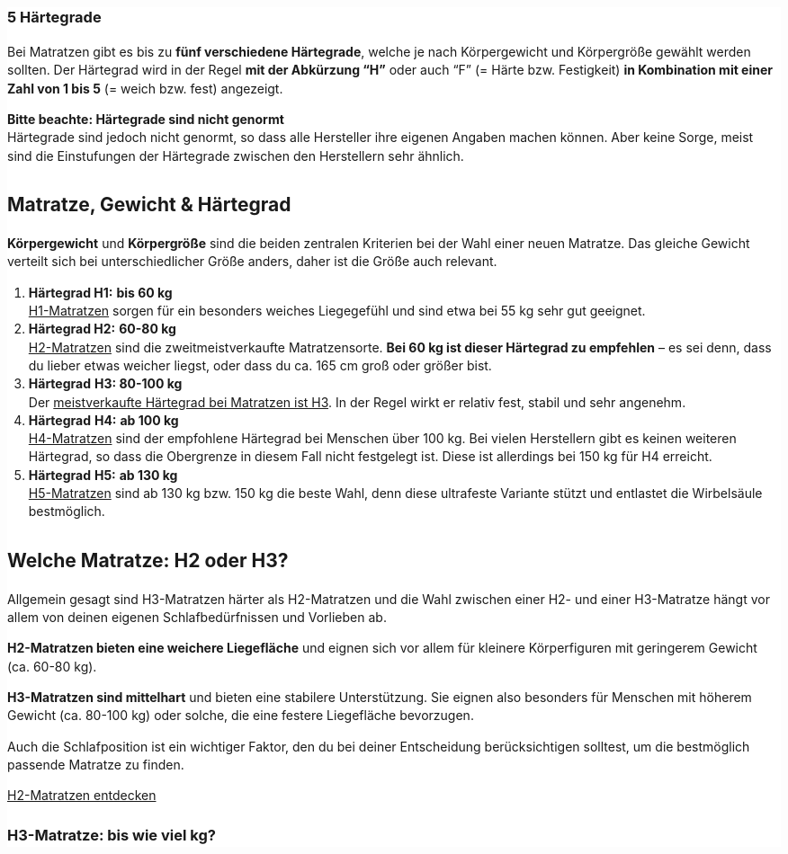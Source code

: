 
### 5 Härtegrade

Bei Matratzen gibt es bis zu **fünf verschiedene Härtegrade**, welche je nach Körpergewicht und Körpergröße gewählt werden sollten. Der Härtegrad wird in der Regel **mit der Abkürzung “H”** oder auch “F” (= Härte bzw. Festigkeit) **in Kombination mit einer Zahl von 1 bis 5** (= weich bzw. fest) angezeigt.

**Bitte beachte: Härtegrade sind nicht genormt**  
Härtegrade sind jedoch nicht genormt, so dass alle Hersteller ihre eigenen Angaben machen können. Aber keine Sorge, meist sind die Einstufungen der Härtegrade zwischen den Herstellern sehr ähnlich.


## Matratze, Gewicht & Härtegrad

**Körpergewicht** und **Körpergröße** sind die beiden zentralen Kriterien bei der Wahl einer neuen Matratze. Das gleiche Gewicht verteilt sich bei unterschiedlicher Größe anders, daher ist die Größe auch relevant. 

1. **Härtegrad H1:** **bis 60 kg**   
[H1-Matratzen](https://www.home24.de/matratzen-haertegrad-1/) sorgen für ein besonders weiches Liegegefühl und sind etwa bei 55 kg sehr gut geeignet.
2. **Härtegrad H2:** **60-80 kg**   
[H2-Matratzen](https://www.home24.de/matratzen-haertegrad-2/) sind die zweitmeistverkaufte Matratzensorte. **Bei 60 kg ist dieser Härtegrad zu empfehlen** – es sei denn, dass du lieber etwas weicher liegst, oder dass du ca. 165 cm groß oder größer bist.
3. **Härtegrad** **H3: 80-100 kg**   
Der [meistverkaufte Härtegrad bei Matratzen ist H3](https://www.home24.de/matratzen-haertegrad-3/). In der Regel wirkt er relativ fest, stabil und sehr angenehm.
4. **Härtegrad** **H4:** **ab 100 kg**   
[H4-Matratzen](https://www.home24.de/matratzen-haertegrad-4/) sind der empfohlene Härtegrad bei Menschen über 100 kg. Bei vielen Herstellern gibt es keinen weiteren Härtegrad, so dass die Obergrenze in diesem Fall nicht festgelegt ist. Diese ist allerdings bei 150 kg für H4 erreicht.
5. **Härtegrad** **H5:** **ab 130 kg**   
[H5-Matratzen](https://www.home24.de/matratzen-haertegrad-5/) sind ab 130 kg bzw. 150 kg die beste Wahl, denn diese ultrafeste Variante stützt und entlastet die Wirbelsäule bestmöglich.

## Welche Matratze: H2 oder H3?

Allgemein gesagt sind H3-Matratzen härter als H2-Matratzen und die Wahl zwischen einer H2- und einer H3-Matratze hängt vor allem von deinen eigenen Schlafbedürfnissen und Vorlieben ab. 

**H2-Matratzen bieten eine weichere Liegefläche** und eignen sich vor allem für kleinere Körperfiguren mit geringerem Gewicht (ca. 60-80 kg).

**H3-Matratzen sind mittelhart** und bieten eine stabilere Unterstützung. Sie eignen also besonders für Menschen mit höherem Gewicht (ca. 80-100 kg) oder solche, die eine festere Liegefläche bevorzugen. 

Auch die Schlafposition ist ein wichtiger Faktor, den du bei deiner Entscheidung berücksichtigen solltest, um die bestmöglich passende Matratze zu finden.


[H2-Matratzen entdecken](https://www.home24.de/matratzen-haertegrad-2/)
### H3-Matratze: bis wie viel kg?
